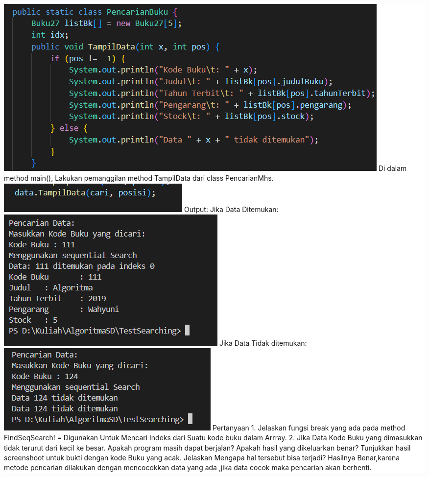 <img src= "P5.png">
Di dalam method main(), Lakukan pemanggilan method TampilData dari class PencarianMhs. 
<img src= "P6.png">
Output:
Jika Data Ditemukan:
<img src= "P7.png">
Jika Data Tidak ditemukan:
<img src= "P8.png">
Pertanyaan 
1.	Jelaskan fungsi break yang ada pada method FindSeqSearch! 
= Digunakan Untuk Mencari Indeks dari Suatu kode buku dalam Arrray.
2. Jika Data Kode Buku yang dimasukkan tidak terurut dari kecil ke besar. Apakah program masih dapat berjalan? Apakah hasil yang dikeluarkan benar? Tunjukkan hasil screenshoot untuk bukti dengan kode Buku yang acak. Jelaskan Mengapa hal tersebut bisa terjadi?  
Hasilnya Benar,karena metode pencarian dilakukan dengan mencocokkan data yang ada ,jika data cocok maka pencarian akan berhenti.